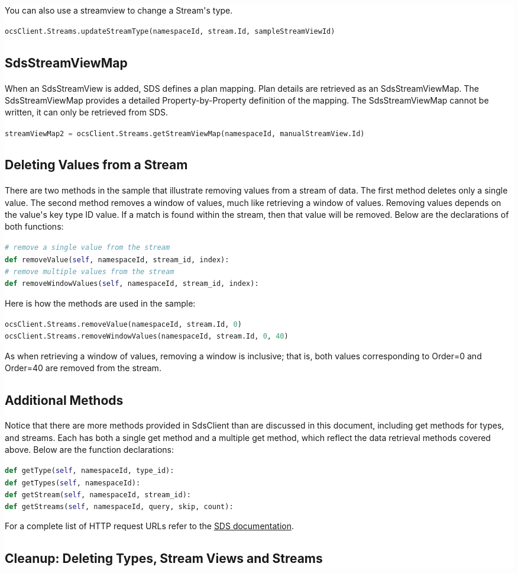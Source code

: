You can also use a streamview to change a Stream's type.

```python
ocsClient.Streams.updateStreamType(namespaceId, stream.Id, sampleStreamViewId)
```

## SdsStreamViewMap

When an SdsStreamView is added, SDS defines a plan mapping. Plan details are retrieved as an SdsStreamViewMap. The SdsStreamViewMap provides a detailed Property-by-Property definition of the mapping. The SdsStreamViewMap cannot be written, it can only be retrieved from SDS.

```python
streamViewMap2 = ocsClient.Streams.getStreamViewMap(namespaceId, manualStreamView.Id)
```

## Deleting Values from a Stream

There are two methods in the sample that illustrate removing values from a stream of data. The first method deletes only a single value. The second method removes a window of values, much like retrieving a window of values. Removing values depends on the value's key type ID value. If a match is found within the stream, then that value will be removed. Below are the declarations of both functions:

```python
# remove a single value from the stream
def removeValue(self, namespaceId, stream_id, index):
# remove multiple values from the stream
def removeWindowValues(self, namespaceId, stream_id, index):
```

Here is how the methods are used in the sample:

```python
ocsClient.Streams.removeValue(namespaceId, stream.Id, 0)
ocsClient.Streams.removeWindowValues(namespaceId, stream.Id, 0, 40)
```

As when retrieving a window of values, removing a window is inclusive; that is, both values corresponding to Order=0 and Order=40 are removed from the stream.

## Additional Methods

Notice that there are more methods provided in SdsClient than are discussed in this document, including get methods for types, and streams. Each has both a single get method and a multiple get method, which reflect the data retrieval methods covered above. Below are the function declarations:

```python
def getType(self, namespaceId, type_id):
def getTypes(self, namespaceId):
def getStream(self, namespaceId, stream_id):
def getStreams(self, namespaceId, query, skip, count):
```

For a complete list of HTTP request URLs refer to the [SDS documentation](https://ocs-docs.osisoft.com/Documentation/SequentialDataStore/Data_Store_and_SDS.html).

## Cleanup: Deleting Types, Stream Views and Streams

